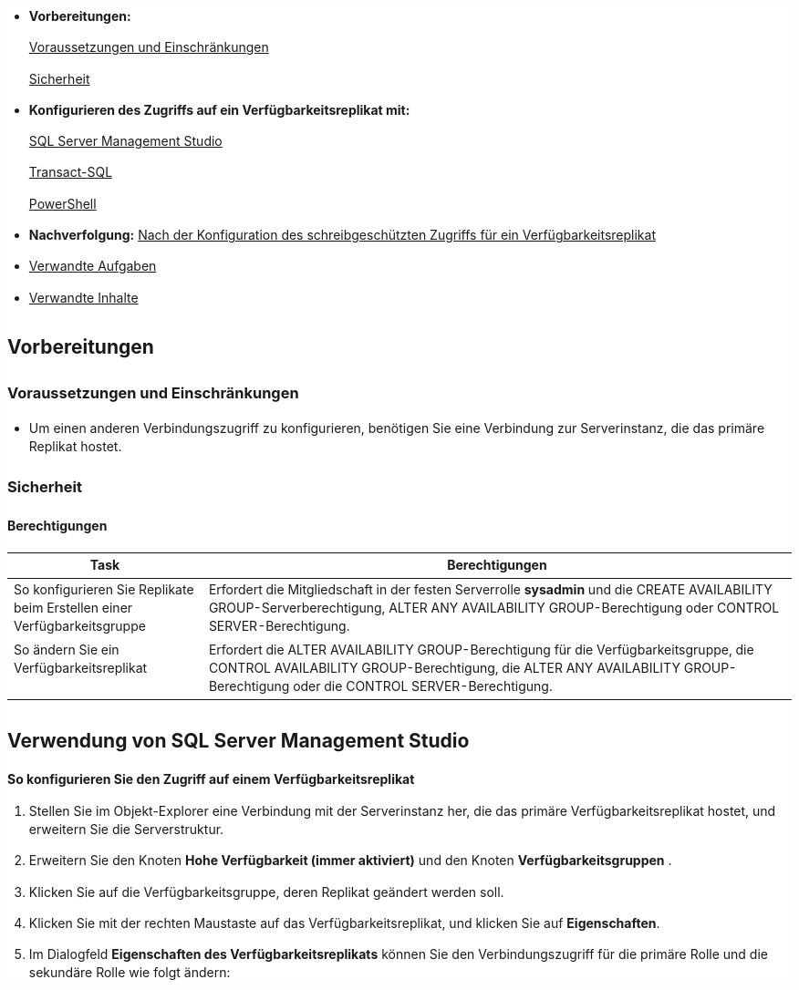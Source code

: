 -   **Vorbereitungen:**  
  
     [Voraussetzungen und Einschränkungen](#Prerequisites)  
  
     [Sicherheit](#Security)  
  
-   **Konfigurieren des Zugriffs auf ein Verfügbarkeitsreplikat mit:**  
  
     [SQL Server Management Studio](#SSMSProcedure)  
  
     [Transact-SQL](#TsqlProcedure)  
  
     [PowerShell](#PowerShellProcedure)  
  
-   **Nachverfolgung:**  [Nach der Konfiguration des schreibgeschützten Zugriffs für ein Verfügbarkeitsreplikat](#FollowUp)  
  
-   [Verwandte Aufgaben](#RelatedTasks)  
  
-   [Verwandte Inhalte](#RelatedContent)  
  
##  <a name="BeforeYouBegin"></a> Vorbereitungen  
  
###  <a name="Prerequisites"></a> Voraussetzungen und Einschränkungen  
  
-   Um einen anderen Verbindungszugriff zu konfigurieren, benötigen Sie eine Verbindung zur Serverinstanz, die das primäre Replikat hostet.  
  
###  <a name="Security"></a> Sicherheit  
  
####  <a name="Permissions"></a> Berechtigungen  
  
|Task|Berechtigungen|  
|----------|-----------------|  
|So konfigurieren Sie Replikate beim Erstellen einer Verfügbarkeitsgruppe|Erfordert die Mitgliedschaft in der festen Serverrolle **sysadmin** und die CREATE AVAILABILITY GROUP-Serverberechtigung, ALTER ANY AVAILABILITY GROUP-Berechtigung oder CONTROL SERVER-Berechtigung.|  
|So ändern Sie ein Verfügbarkeitsreplikat|Erfordert die ALTER AVAILABILITY GROUP-Berechtigung für die Verfügbarkeitsgruppe, die CONTROL AVAILABILITY GROUP-Berechtigung, die ALTER ANY AVAILABILITY GROUP-Berechtigung oder die CONTROL SERVER-Berechtigung.|  
  
##  <a name="SSMSProcedure"></a> Verwendung von SQL Server Management Studio  
 **So konfigurieren Sie den Zugriff auf einem Verfügbarkeitsreplikat**  
  
1.  Stellen Sie im Objekt-Explorer eine Verbindung mit der Serverinstanz her, die das primäre Verfügbarkeitsreplikat hostet, und erweitern Sie die Serverstruktur.  
  
2.  Erweitern Sie den Knoten **Hohe Verfügbarkeit (immer aktiviert)** und den Knoten **Verfügbarkeitsgruppen** .  
  
3.  Klicken Sie auf die Verfügbarkeitsgruppe, deren Replikat geändert werden soll.  
  
4.  Klicken Sie mit der rechten Maustaste auf das Verfügbarkeitsreplikat, und klicken Sie auf **Eigenschaften**.  
  
5.  Im Dialogfeld **Eigenschaften des Verfügbarkeitsreplikats** können Sie den Verbindungszugriff für die primäre Rolle und die sekundäre Rolle wie folgt ändern:  
  